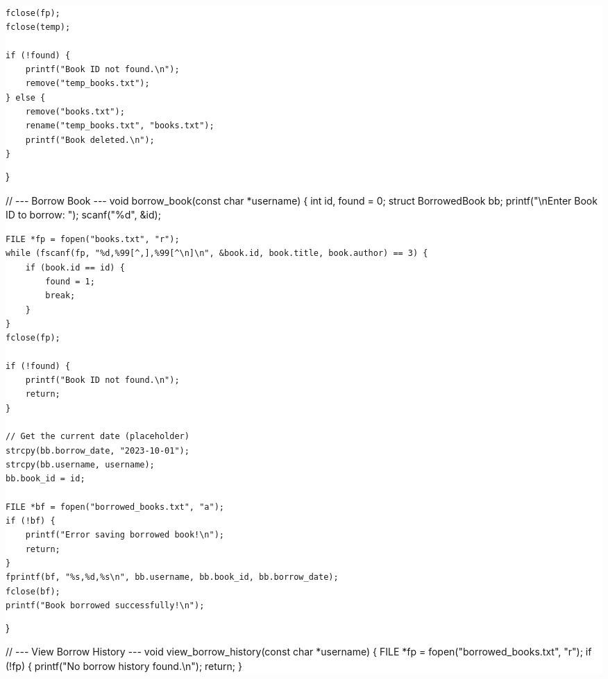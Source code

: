     fclose(fp);
    fclose(temp);

    if (!found) {
        printf("Book ID not found.\n");
        remove("temp_books.txt");
    } else {
        remove("books.txt");
        rename("temp_books.txt", "books.txt");
        printf("Book deleted.\n");
    }
}

// --- Borrow Book ---
void borrow_book(const char *username) {
    int id, found = 0;
    struct BorrowedBook bb;
    printf("\nEnter Book ID to borrow: ");
    scanf("%d", &id);

    FILE *fp = fopen("books.txt", "r");
    while (fscanf(fp, "%d,%99[^,],%99[^\n]\n", &book.id, book.title, book.author) == 3) {
        if (book.id == id) {
            found = 1;
            break;
        }
    }
    fclose(fp);

    if (!found) {
        printf("Book ID not found.\n");
        return;
    }

    // Get the current date (placeholder)
    strcpy(bb.borrow_date, "2023-10-01");
    strcpy(bb.username, username);
    bb.book_id = id;

    FILE *bf = fopen("borrowed_books.txt", "a");
    if (!bf) {
        printf("Error saving borrowed book!\n");
        return;
    }
    fprintf(bf, "%s,%d,%s\n", bb.username, bb.book_id, bb.borrow_date);
    fclose(bf);
    printf("Book borrowed successfully!\n");
}

// --- View Borrow History ---
void view_borrow_history(const char *username) {
    FILE *fp = fopen("borrowed_books.txt", "r");
    if (!fp) {
        printf("No borrow history found.\n");
        return;
    }
